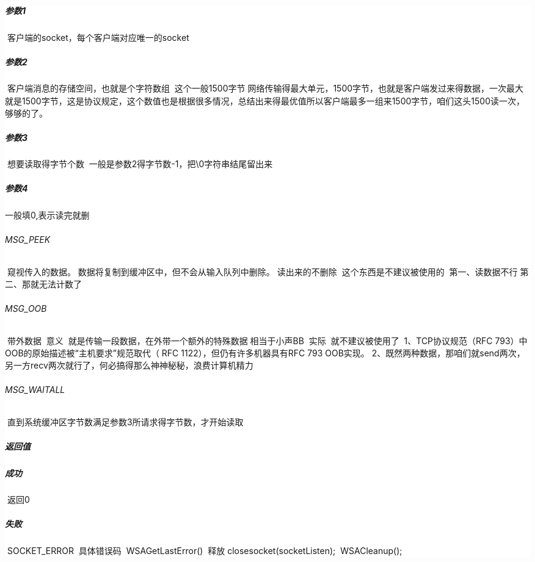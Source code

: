 ##### 参数1

​	客户端的socket，每个客户端对应唯一的socket

##### 参数2

​	客户端消息的存储空间，也就是个字符数组
​		这个一般1500字节
​			网络传输得最大单元，1500字节，也就是客户端发过来得数据，一次最大就是1500字节，这是协议规定，这个数值也是根据很多情况，总结出来得最优值
​			所以客户端最多一组来1500字节，咱们这头1500读一次，够够的了。

##### 参数3

​	想要读取得字节个数
​		一般是参数2得字节数-1，把\0字符串结尾留出来

##### 参数4

一般填0,表示读完就删

###### MSG_PEEK

​	窥视传入的数据。 数据将复制到缓冲区中，但不会从输入队列中删除。
​		读出来的不删除
​	这个东西是不建议被使用的
​		第一、读数据不行
​		第二、那就无法计数了

###### MSG_OOB

​	带外数据
​		意义
​			就是传输一段数据，在外带一个额外的特殊数据
​				相当于小声BB
​		实际
​			就不建议被使用了
​				1、TCP协议规范（RFC 793）中OOB的原始描述被“主机要求”规范取代（ RFC 1122），但仍有许多机器具有RFC 793 OOB实现。
​				2、既然两种数据，那咱们就send两次，另一方recv两次就行了，何必搞得那么神神秘秘，浪费计算机精力

###### MSG_WAITALL

​	直到系统缓冲区字节数满足参数3所请求得字节数，才开始读取

##### 返回值

##### 	成功

​		返回0

##### 	失败

​		SOCKET_ERROR
​		具体错误码
​			 WSAGetLastError()
​			释放
​				closesocket(socketListen);
​				WSACleanup();
